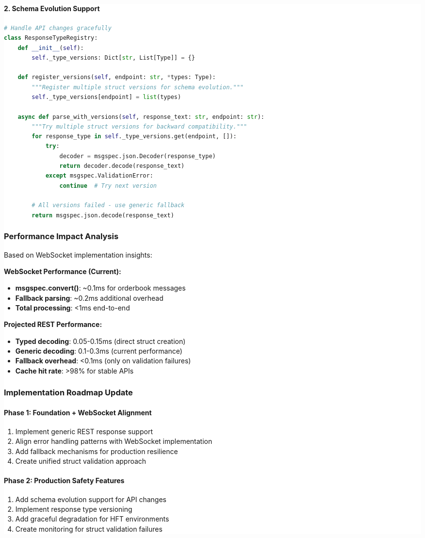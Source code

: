 #### 2. Schema Evolution Support
```python
# Handle API changes gracefully
class ResponseTypeRegistry:
    def __init__(self):
        self._type_versions: Dict[str, List[Type]] = {}
    
    def register_versions(self, endpoint: str, *types: Type):
        """Register multiple struct versions for schema evolution."""
        self._type_versions[endpoint] = list(types)
    
    async def parse_with_versions(self, response_text: str, endpoint: str):
        """Try multiple struct versions for backward compatibility."""
        for response_type in self._type_versions.get(endpoint, []):
            try:
                decoder = msgspec.json.Decoder(response_type)
                return decoder.decode(response_text)
            except msgspec.ValidationError:
                continue  # Try next version
        
        # All versions failed - use generic fallback
        return msgspec.json.decode(response_text)
```

### Performance Impact Analysis

Based on WebSocket implementation insights:

**WebSocket Performance (Current):**
- **msgspec.convert()**: ~0.1ms for orderbook messages
- **Fallback parsing**: ~0.2ms additional overhead
- **Total processing**: <1ms end-to-end

**Projected REST Performance:**
- **Typed decoding**: 0.05-0.15ms (direct struct creation)
- **Generic decoding**: 0.1-0.3ms (current performance)
- **Fallback overhead**: <0.1ms (only on validation failures)
- **Cache hit rate**: >98% for stable APIs

### Implementation Roadmap Update

#### Phase 1: Foundation + WebSocket Alignment
1. Implement generic REST response support
2. Align error handling patterns with WebSocket implementation
3. Add fallback mechanisms for production resilience
4. Create unified struct validation approach

#### Phase 2: Production Safety Features
1. Add schema evolution support for API changes
2. Implement response type versioning
3. Add graceful degradation for HFT environments
4. Create monitoring for struct validation failures
